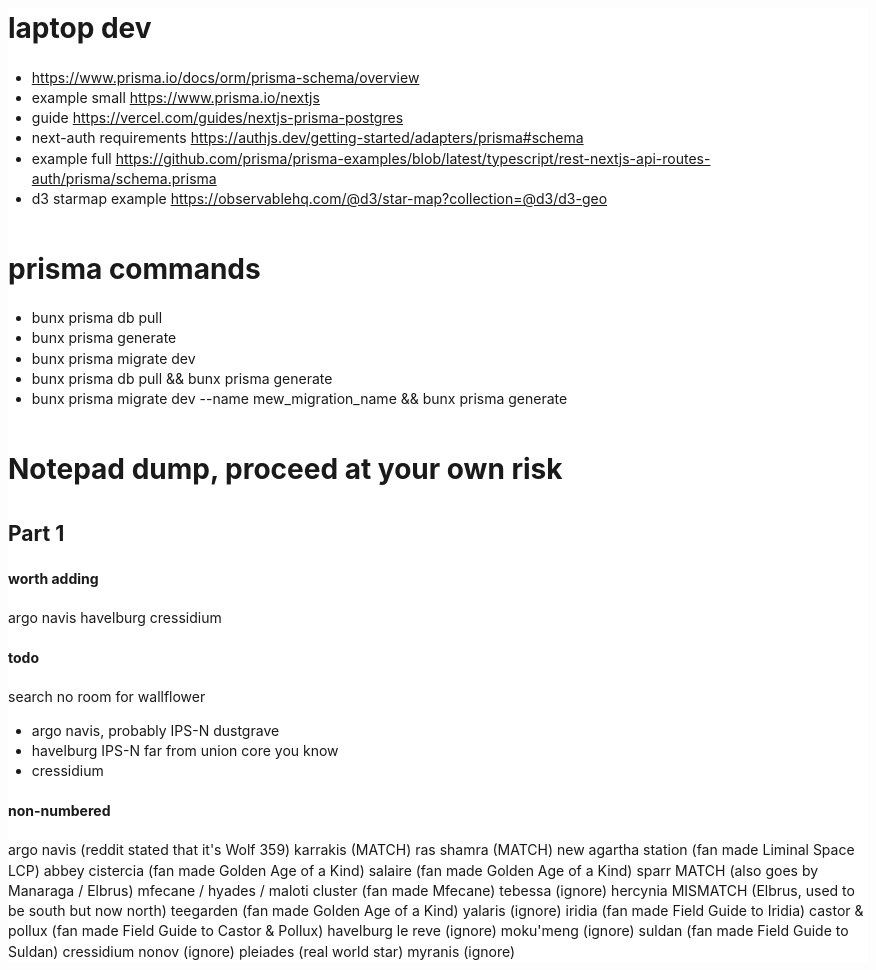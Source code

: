 # laptop dev
- https://www.prisma.io/docs/orm/prisma-schema/overview
- example small https://www.prisma.io/nextjs
- guide https://vercel.com/guides/nextjs-prisma-postgres
- next-auth requirements https://authjs.dev/getting-started/adapters/prisma#schema
- example full https://github.com/prisma/prisma-examples/blob/latest/typescript/rest-nextjs-api-routes-auth/prisma/schema.prisma
- d3 starmap example https://observablehq.com/@d3/star-map?collection=@d3/d3-geo

# prisma commands
- bunx prisma db pull
- bunx prisma generate
- bunx prisma migrate dev
- bunx prisma db pull && bunx prisma generate
- bunx prisma migrate dev --name mew_migration_name && bunx prisma generate

# Notepad dump, proceed at your own risk
## Part 1
#### worth adding
argo navis
havelburg
cressidium

#### todo
search no room for wallflower
- argo navis, probably IPS-N 
dustgrave
- havelburg IPS-N far from union core
you know
- cressidium


#### non-numbered
argo navis (reddit stated that it's Wolf 359)
karrakis (MATCH)
ras shamra (MATCH)
  new agartha station (fan made Liminal Space LCP)
  abbey cistercia (fan made Golden Age of a Kind)
  salaire (fan made Golden Age of a Kind)
sparr MATCH (also goes by Manaraga / Elbrus)
  mfecane / hyades / maloti cluster (fan made Mfecane)
  tebessa (ignore)
hercynia MISMATCH (Elbrus, used to be south but now north)
  teegarden (fan made Golden Age of a Kind)
  yalaris (ignore)
  iridia (fan made Field Guide to Iridia)
  castor & pollux (fan made Field Guide to Castor & Pollux)
havelburg
  le reve (ignore)
  moku'meng (ignore)
  suldan (fan made Field Guide to Suldan)
cressidium
  nonov (ignore)
pleiades (real world star)
  myranis (ignore)

